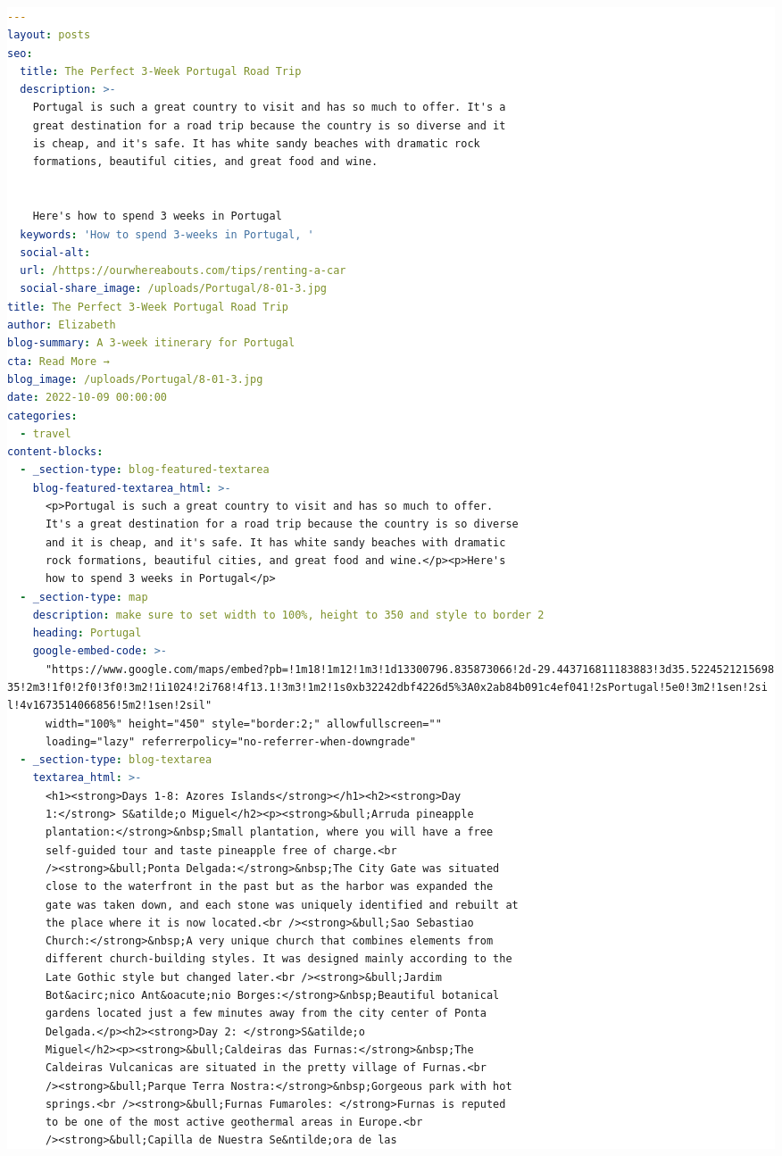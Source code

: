 ```yaml
---
layout: posts
seo:
  title: The Perfect 3-Week Portugal Road Trip
  description: >-
    Portugal is such a great country to visit and has so much to offer. It's a
    great destination for a road trip because the country is so diverse and it
    is cheap, and it's safe. It has white sandy beaches with dramatic rock
    formations, beautiful cities, and great food and wine.


    Here's how to spend 3 weeks in Portugal
  keywords: 'How to spend 3-weeks in Portugal, '
  social-alt:
  url: /https://ourwhereabouts.com/tips/renting-a-car
  social-share_image: /uploads/Portugal/8-01-3.jpg
title: The Perfect 3-Week Portugal Road Trip
author: Elizabeth
blog-summary: A 3-week itinerary for Portugal
cta: Read More →
blog_image: /uploads/Portugal/8-01-3.jpg
date: 2022-10-09 00:00:00
categories:
  - travel
content-blocks:
  - _section-type: blog-featured-textarea
    blog-featured-textarea_html: >-
      <p>Portugal is such a great country to visit and has so much to offer.
      It's a great destination for a road trip because the country is so diverse
      and it is cheap, and it's safe. It has white sandy beaches with dramatic
      rock formations, beautiful cities, and great food and wine.</p><p>Here's
      how to spend 3 weeks in Portugal</p>
  - _section-type: map
    description: make sure to set width to 100%, height to 350 and style to border 2
    heading: Portugal
    google-embed-code: >-
      "https://www.google.com/maps/embed?pb=!1m18!1m12!1m3!1d13300796.835873066!2d-29.443716811183883!3d35.522452121569835!2m3!1f0!2f0!3f0!3m2!1i1024!2i768!4f13.1!3m3!1m2!1s0xb32242dbf4226d5%3A0x2ab84b091c4ef041!2sPortugal!5e0!3m2!1sen!2sil!4v1673514066856!5m2!1sen!2sil"
      width="100%" height="450" style="border:2;" allowfullscreen=""
      loading="lazy" referrerpolicy="no-referrer-when-downgrade"
  - _section-type: blog-textarea
    textarea_html: >-
      <h1><strong>Days 1-8: ​​​​​Azores Islands</strong></h1><h2><strong>Day
      1:</strong> S&atilde;o Miguel</h2><p><strong>&bull;Arruda pineapple
      plantation:</strong>&nbsp;Small plantation, where you will have a free
      self-guided tour and taste pineapple free of charge.<br
      /><strong>&bull;Ponta Delgada:</strong>&nbsp;The City Gate was situated
      close to the waterfront in the past but as the harbor was expanded the
      gate was taken down, and each stone was uniquely identified and rebuilt at
      the place where it is now located.<br /><strong>&bull;Sao Sebastiao
      Church:</strong>&nbsp;A very unique church that combines elements from
      different church-building styles. It was designed mainly according to the
      Late Gothic style but changed later.<br /><strong>&bull;Jardim
      Bot&acirc;nico Ant&oacute;nio Borges:</strong>&nbsp;Beautiful botanical
      gardens located just a few minutes away from the city center of Ponta
      Delgada.</p><h2>​​​<strong>Day 2: </strong>S&atilde;o
      Miguel</h2><p><strong>&bull;Caldeiras das Furnas:</strong>&nbsp;The
      Caldeiras Vulcanicas are situated in the pretty village of Furnas.<br
      /><strong>&bull;Parque Terra Nostra:</strong>&nbsp;Gorgeous park with hot
      springs.<br /><strong>&bull;Furnas Fumaroles: </strong>Furnas is reputed
      to be one of the most active geothermal areas in Europe.<br
      /><strong>&bull;Capilla de Nuestra Se&ntilde;ora de las
```